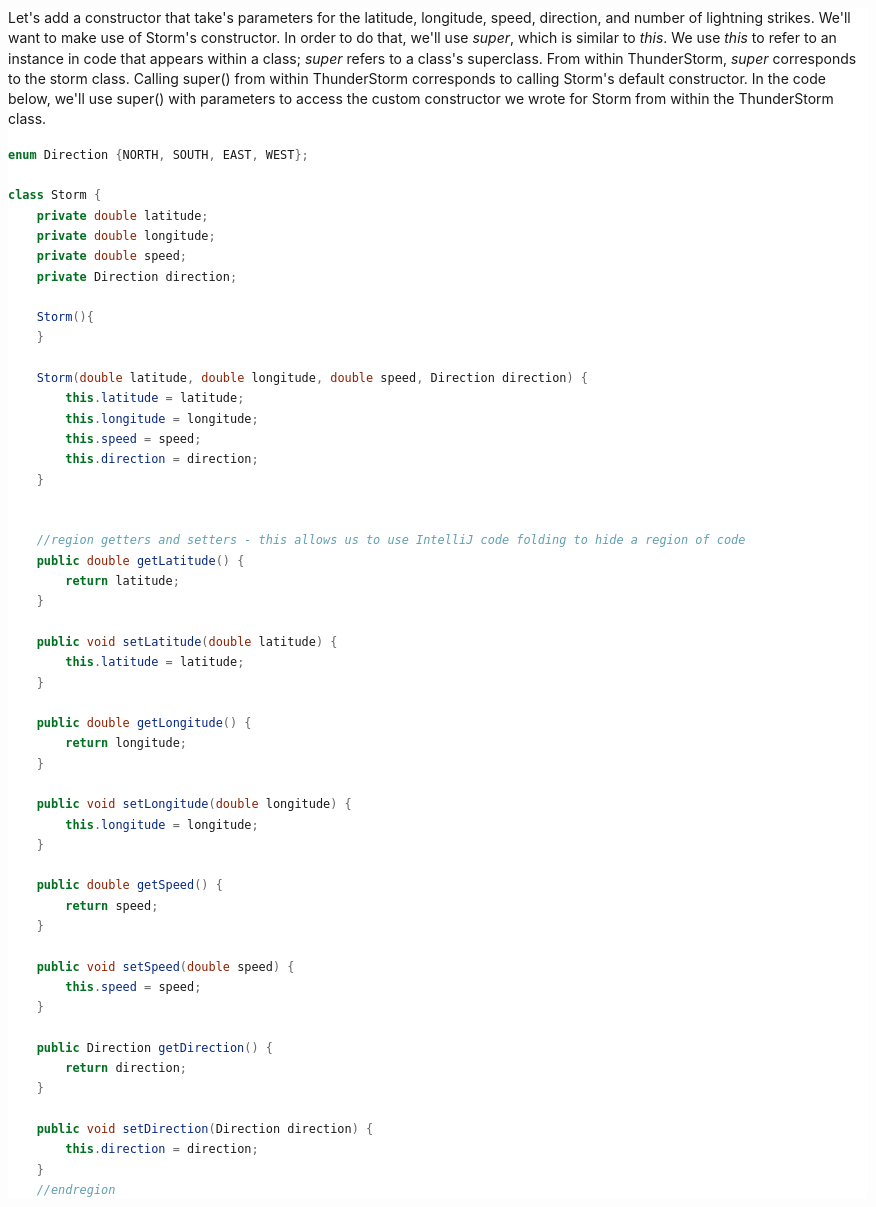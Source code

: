 Let's add a constructor that take's parameters for the latitude, longitude,
speed, direction, and number of lightning strikes.  We'll want to make use
of Storm's constructor. In order to do that, we'll use *super*, which is
similar to *this*.  We use *this* to refer to an instance in code that
appears within a class; *super* refers to a class's superclass.  From within
ThunderStorm, *super* corresponds to the storm class.  Calling super() from
within ThunderStorm corresponds to calling Storm's default constructor.  In the
code below, we'll use super() with parameters to access the custom constructor
we wrote for Storm from within the ThunderStorm class.

```java
enum Direction {NORTH, SOUTH, EAST, WEST};

class Storm {
    private double latitude;
    private double longitude;
    private double speed;
    private Direction direction;

    Storm(){
    }

    Storm(double latitude, double longitude, double speed, Direction direction) {
        this.latitude = latitude;
        this.longitude = longitude;
        this.speed = speed;
        this.direction = direction;
    }


    //region getters and setters - this allows us to use IntelliJ code folding to hide a region of code
    public double getLatitude() {
        return latitude;
    }

    public void setLatitude(double latitude) {
        this.latitude = latitude;
    }

    public double getLongitude() {
        return longitude;
    }

    public void setLongitude(double longitude) {
        this.longitude = longitude;
    }

    public double getSpeed() {
        return speed;
    }

    public void setSpeed(double speed) {
        this.speed = speed;
    }

    public Direction getDirection() {
        return direction;
    }

    public void setDirection(Direction direction) {
        this.direction = direction;
    }
    //endregion
```